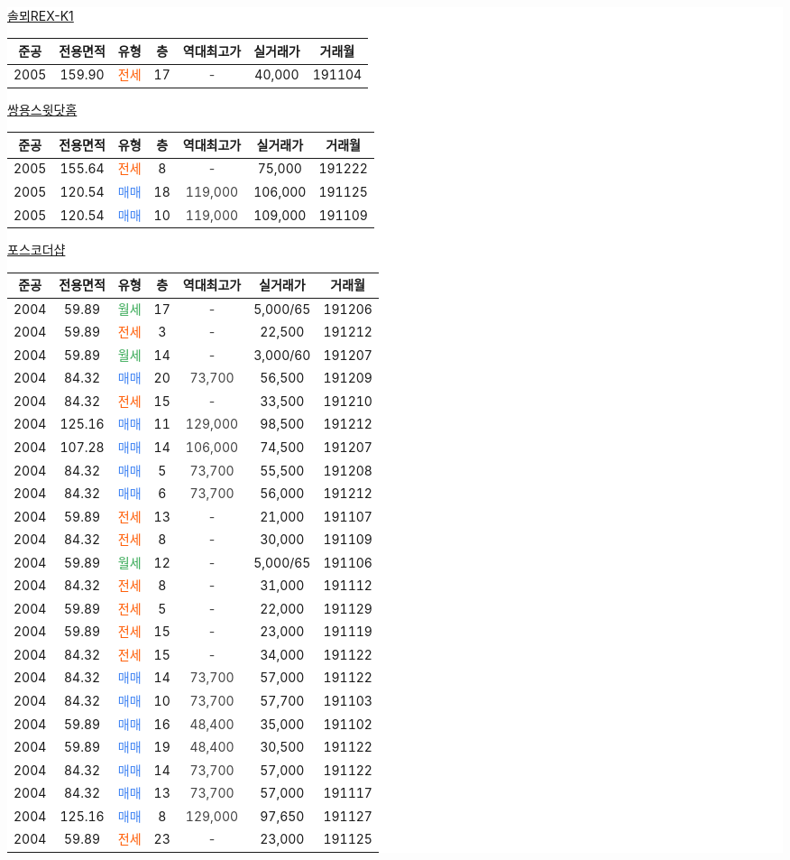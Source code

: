 
[솔뫼REX-K1](https://search.naver.com/search.naver?query=%EA%B4%91%EC%A3%BC%EA%B4%91%EC%97%AD%EC%8B%9C+%EB%82%A8%EA%B5%AC+%EB%B4%89%EC%84%A0%EB%8F%99+%EC%86%94%EB%AB%BCREX-K1)

|준공|전용면적|유형|층|역대최고가|실거래가|거래월|
|:---:|:---:|:---:|:---:|:---:|:---:|:---:|
|2005|159.90|<span style="color:#ff5a00">전세</span>|17|<span style="color:#444444">-</span>|40,000|191104|

[쌍용스윗닷홈](https://search.naver.com/search.naver?query=%EA%B4%91%EC%A3%BC%EA%B4%91%EC%97%AD%EC%8B%9C+%EB%82%A8%EA%B5%AC+%EB%B4%89%EC%84%A0%EB%8F%99+%EC%8C%8D%EC%9A%A9%EC%8A%A4%EC%9C%97%EB%8B%B7%ED%99%88)

|준공|전용면적|유형|층|역대최고가|실거래가|거래월|
|:---:|:---:|:---:|:---:|:---:|:---:|:---:|
|2005|155.64|<span style="color:#ff5a00">전세</span>|8|<span style="color:#444444">-</span>|75,000|191222|
|2005|120.54|<span style="color:#4285f3">매매</span>|18|<span style="color:#444444">119,000</span>|106,000|191125|
|2005|120.54|<span style="color:#4285f3">매매</span>|10|<span style="color:#444444">119,000</span>|109,000|191109|

[포스코더샵](https://search.naver.com/search.naver?query=%EA%B4%91%EC%A3%BC%EA%B4%91%EC%97%AD%EC%8B%9C+%EB%82%A8%EA%B5%AC+%EB%B4%89%EC%84%A0%EB%8F%99+%ED%8F%AC%EC%8A%A4%EC%BD%94%EB%8D%94%EC%83%B5)

|준공|전용면적|유형|층|역대최고가|실거래가|거래월|
|:---:|:---:|:---:|:---:|:---:|:---:|:---:|
|2004|59.89|<span style="color:#34a853">월세</span>|17|<span style="color:#444444">-</span>|5,000/65|191206|
|2004|59.89|<span style="color:#ff5a00">전세</span>|3|<span style="color:#444444">-</span>|22,500|191212|
|2004|59.89|<span style="color:#34a853">월세</span>|14|<span style="color:#444444">-</span>|3,000/60|191207|
|2004|84.32|<span style="color:#4285f3">매매</span>|20|<span style="color:#444444">73,700</span>|56,500|191209|
|2004|84.32|<span style="color:#ff5a00">전세</span>|15|<span style="color:#444444">-</span>|33,500|191210|
|2004|125.16|<span style="color:#4285f3">매매</span>|11|<span style="color:#444444">129,000</span>|98,500|191212|
|2004|107.28|<span style="color:#4285f3">매매</span>|14|<span style="color:#444444">106,000</span>|74,500|191207|
|2004|84.32|<span style="color:#4285f3">매매</span>|5|<span style="color:#444444">73,700</span>|55,500|191208|
|2004|84.32|<span style="color:#4285f3">매매</span>|6|<span style="color:#444444">73,700</span>|56,000|191212|
|2004|59.89|<span style="color:#ff5a00">전세</span>|13|<span style="color:#444444">-</span>|21,000|191107|
|2004|84.32|<span style="color:#ff5a00">전세</span>|8|<span style="color:#444444">-</span>|30,000|191109|
|2004|59.89|<span style="color:#34a853">월세</span>|12|<span style="color:#444444">-</span>|5,000/65|191106|
|2004|84.32|<span style="color:#ff5a00">전세</span>|8|<span style="color:#444444">-</span>|31,000|191112|
|2004|59.89|<span style="color:#ff5a00">전세</span>|5|<span style="color:#444444">-</span>|22,000|191129|
|2004|59.89|<span style="color:#ff5a00">전세</span>|15|<span style="color:#444444">-</span>|23,000|191119|
|2004|84.32|<span style="color:#ff5a00">전세</span>|15|<span style="color:#444444">-</span>|34,000|191122|
|2004|84.32|<span style="color:#4285f3">매매</span>|14|<span style="color:#444444">73,700</span>|57,000|191122|
|2004|84.32|<span style="color:#4285f3">매매</span>|10|<span style="color:#444444">73,700</span>|57,700|191103|
|2004|59.89|<span style="color:#4285f3">매매</span>|16|<span style="color:#444444">48,400</span>|35,000|191102|
|2004|59.89|<span style="color:#4285f3">매매</span>|19|<span style="color:#444444">48,400</span>|30,500|191122|
|2004|84.32|<span style="color:#4285f3">매매</span>|14|<span style="color:#444444">73,700</span>|57,000|191122|
|2004|84.32|<span style="color:#4285f3">매매</span>|13|<span style="color:#444444">73,700</span>|57,000|191117|
|2004|125.16|<span style="color:#4285f3">매매</span>|8|<span style="color:#444444">129,000</span>|97,650|191127|
|2004|59.89|<span style="color:#ff5a00">전세</span>|23|<span style="color:#444444">-</span>|23,000|191125|